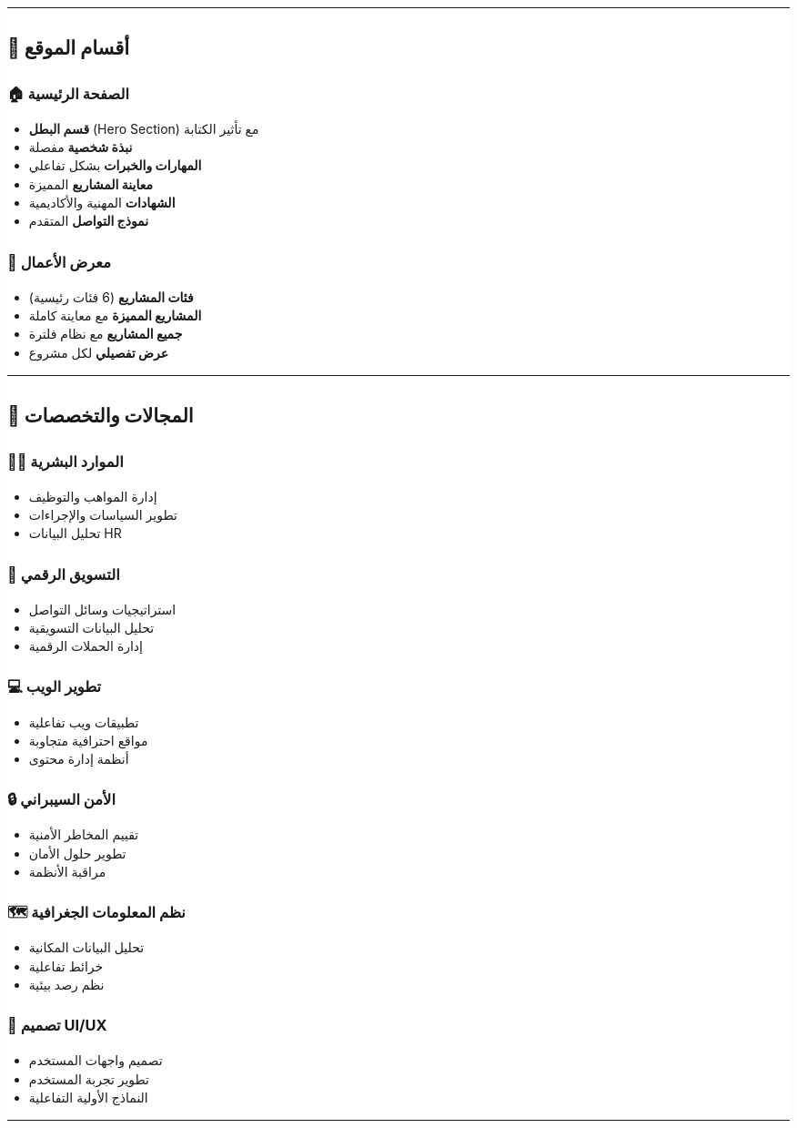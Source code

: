 
---

## 🌟 أقسام الموقع

### 🏠 **الصفحة الرئيسية**
- **قسم البطل** (Hero Section) مع تأثير الكتابة
- **نبذة شخصية** مفصلة
- **المهارات والخبرات** بشكل تفاعلي
- **معاينة المشاريع** المميزة
- **الشهادات** المهنية والأكاديمية
- **نموذج التواصل** المتقدم

### 🎨 **معرض الأعمال**
- **فئات المشاريع** (6 فئات رئيسية)
- **المشاريع المميزة** مع معاينة كاملة
- **جميع المشاريع** مع نظام فلترة
- **عرض تفصيلي** لكل مشروع

---

## 🚀 المجالات والتخصصات

### 👨‍💼 **الموارد البشرية**
- إدارة المواهب والتوظيف
- تطوير السياسات والإجراءات
- تحليل البيانات HR

### 📱 **التسويق الرقمي**
- استراتيجيات وسائل التواصل
- تحليل البيانات التسويقية
- إدارة الحملات الرقمية

### 💻 **تطوير الويب**
- تطبيقات ويب تفاعلية
- مواقع احترافية متجاوبة
- أنظمة إدارة محتوى

### 🔒 **الأمن السيبراني**
- تقييم المخاطر الأمنية
- تطوير حلول الأمان
- مراقبة الأنظمة

### 🗺️ **نظم المعلومات الجغرافية**
- تحليل البيانات المكانية
- خرائط تفاعلية
- نظم رصد بيئية

### 🎨 **تصميم UI/UX**
- تصميم واجهات المستخدم
- تطوير تجربة المستخدم
- النماذج الأولية التفاعلية

---